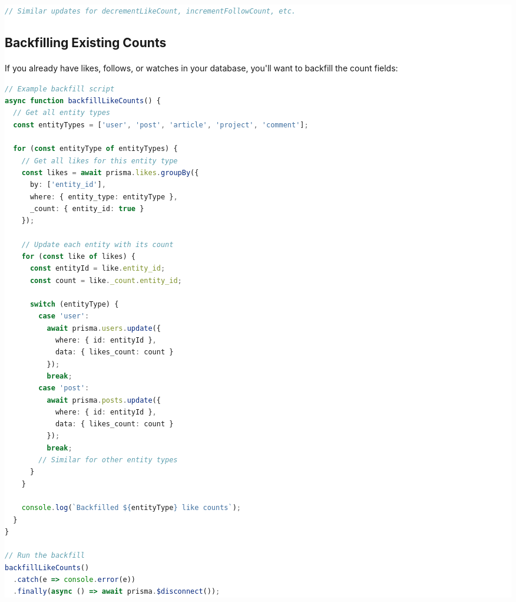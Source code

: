 ```typescript
// Similar updates for decrementLikeCount, incrementFollowCount, etc.
```

## Backfilling Existing Counts

If you already have likes, follows, or watches in your database, you'll want to backfill the count fields:

```typescript
// Example backfill script
async function backfillLikeCounts() {
  // Get all entity types
  const entityTypes = ['user', 'post', 'article', 'project', 'comment'];
  
  for (const entityType of entityTypes) {
    // Get all likes for this entity type
    const likes = await prisma.likes.groupBy({
      by: ['entity_id'],
      where: { entity_type: entityType },
      _count: { entity_id: true }
    });
    
    // Update each entity with its count
    for (const like of likes) {
      const entityId = like.entity_id;
      const count = like._count.entity_id;
      
      switch (entityType) {
        case 'user':
          await prisma.users.update({
            where: { id: entityId },
            data: { likes_count: count }
          });
          break;
        case 'post':
          await prisma.posts.update({
            where: { id: entityId },
            data: { likes_count: count }
          });
          break;
        // Similar for other entity types
      }
    }
    
    console.log(`Backfilled ${entityType} like counts`);
  }
}

// Run the backfill
backfillLikeCounts()
  .catch(e => console.error(e))
  .finally(async () => await prisma.$disconnect());
```
